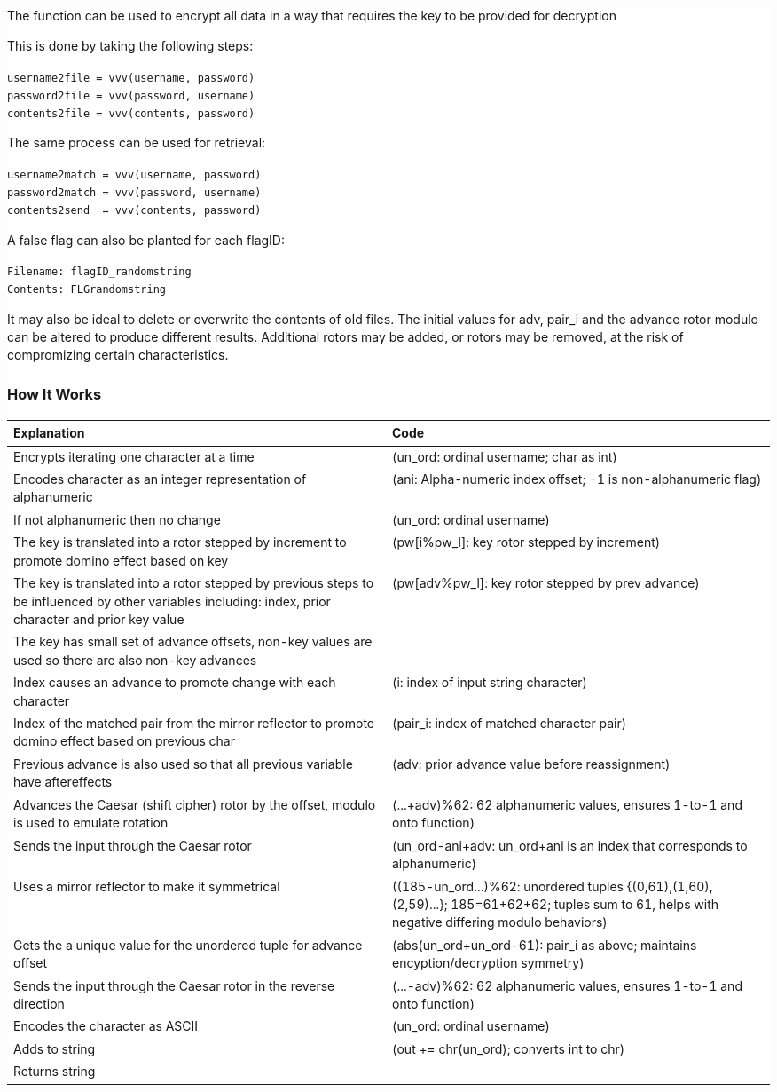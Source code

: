 The function can be used to encrypt all data in a way that requires the key to be provided for decryption

This is done by taking the following steps:

    username2file = vvv(username, password)
    password2file = vvv(password, username)
    contents2file = vvv(contents, password)

The same process can be used for retrieval:

    username2match = vvv(username, password)
    password2match = vvv(password, username)
    contents2send  = vvv(contents, password)

A false flag can also be planted for each flagID:

    Filename: flagID_randomstring
    Contents: FLGrandomstring

It may also be ideal to delete or overwrite the contents of old files. The initial values for adv, pair_i and the advance rotor modulo can be altered to produce different results. Additional rotors may be added, or rotors may be removed, at the risk of compromizing certain characteristics.

### How It Works

| Explanation | Code |
| :--- | :--- |
| Encrypts iterating one character at a time | (un_ord: ordinal username; char as int) |
| Encodes character as an integer representation of alphanumeric | (ani: Alpha-numeric index offset; -1 is non-alphanumeric flag) |
| If not alphanumeric then no change | (un_ord: ordinal username) |
| The key is translated into a rotor stepped by increment to promote domino effect based on key | (pw[i%pw_l]: key rotor stepped by increment)  |
| The key is translated into a rotor stepped by previous steps to be influenced by other variables including: index, prior character and prior key value | (pw[adv%pw_l]: key rotor stepped by prev advance) |     
| The key has small set of advance offsets, non-key values are used so there are also non-key advances |  |
| Index causes an advance to promote change with each character | (i: index of input string character) |
| Index of the matched pair from the mirror reflector to promote domino effect based on previous char | (pair_i: index of matched character pair) 
| Previous advance is also used so that all previous variable have aftereffects | (adv: prior advance value before reassignment) |
| Advances the Caesar (shift cipher) rotor by the offset, modulo is used to emulate rotation | (...+adv)%62: 62 alphanumeric values, ensures 1-to-1 and onto function) |
| Sends the input through the Caesar rotor | (un_ord-ani+adv: un_ord+ani is an index that corresponds to alphanumeric) |
| Uses a mirror reflector to make it symmetrical | ((185-un_ord...)%62: unordered tuples {(0,61),(1,60),(2,59)...}; 185=61+62+62; tuples sum to 61, helps with negative differing modulo behaviors) |
| Gets the a unique value for the unordered tuple for advance offset | (abs(un_ord+un_ord-61): pair_i as above; maintains encyption/decryption symmetry) |
| Sends the input through the Caesar rotor in the reverse direction | (...-adv)%62: 62 alphanumeric values, ensures 1-to-1 and onto function) |
| Encodes the character as ASCII | (un_ord: ordinal username) |
| Adds to string | (out += chr(un_ord); converts int to chr) |
| Returns string |  |
